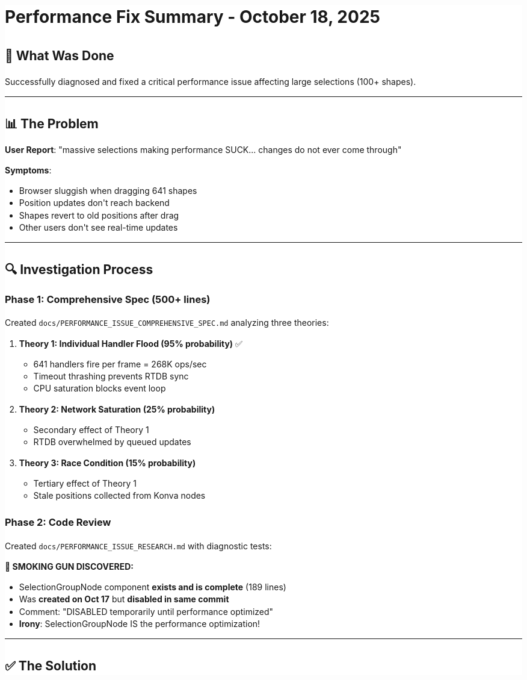 # Performance Fix Summary - October 18, 2025

## 🎯 What Was Done

Successfully diagnosed and fixed a critical performance issue affecting large selections (100+ shapes).

---

## 📊 The Problem

**User Report**: "massive selections making performance SUCK... changes do not ever come through"

**Symptoms**:
- Browser sluggish when dragging 641 shapes
- Position updates don't reach backend
- Shapes revert to old positions after drag
- Other users don't see real-time updates

---

## 🔍 Investigation Process

### Phase 1: Comprehensive Spec (500+ lines)
Created `docs/PERFORMANCE_ISSUE_COMPREHENSIVE_SPEC.md` analyzing three theories:

1. **Theory 1: Individual Handler Flood (95% probability)** ✅
   - 641 handlers fire per frame = 268K ops/sec
   - Timeout thrashing prevents RTDB sync
   - CPU saturation blocks event loop

2. **Theory 2: Network Saturation (25% probability)**
   - Secondary effect of Theory 1
   - RTDB overwhelmed by queued updates

3. **Theory 3: Race Condition (15% probability)**
   - Tertiary effect of Theory 1
   - Stale positions collected from Konva nodes

### Phase 2: Code Review
Created `docs/PERFORMANCE_ISSUE_RESEARCH.md` with diagnostic tests:

**🔴 SMOKING GUN DISCOVERED:**
- SelectionGroupNode component **exists and is complete** (189 lines)
- Was **created on Oct 17** but **disabled in same commit**
- Comment: "DISABLED temporarily until performance optimized"
- **Irony**: SelectionGroupNode IS the performance optimization!

---

## ✅ The Solution
